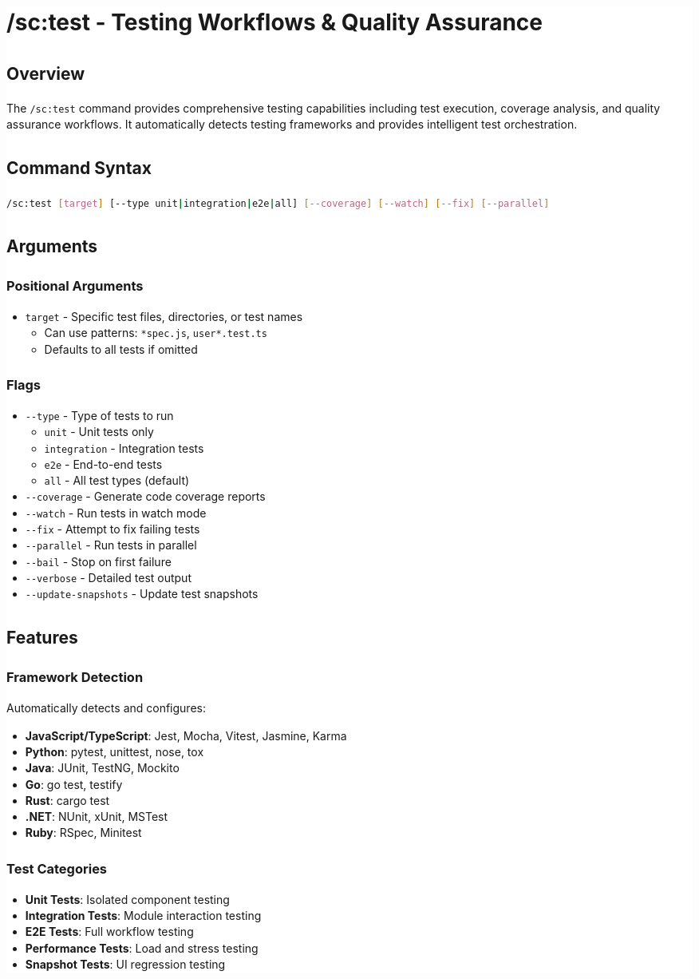 # /sc:test - Testing Workflows & Quality Assurance

## Overview
The `/sc:test` command provides comprehensive testing capabilities including test execution, coverage analysis, and quality assurance workflows. It automatically detects testing frameworks and provides intelligent test orchestration.

## Command Syntax
```bash
/sc:test [target] [--type unit|integration|e2e|all] [--coverage] [--watch] [--fix] [--parallel]
```

## Arguments

### Positional Arguments
- `target` - Specific test files, directories, or test names
  - Can use patterns: `*spec.js`, `user*.test.ts`
  - Defaults to all tests if omitted

### Flags
- `--type` - Type of tests to run
  - `unit` - Unit tests only
  - `integration` - Integration tests
  - `e2e` - End-to-end tests
  - `all` - All test types (default)
- `--coverage` - Generate code coverage reports
- `--watch` - Run tests in watch mode
- `--fix` - Attempt to fix failing tests
- `--parallel` - Run tests in parallel
- `--bail` - Stop on first failure
- `--verbose` - Detailed test output
- `--update-snapshots` - Update test snapshots

## Features

### Framework Detection
Automatically detects and configures:
- **JavaScript/TypeScript**: Jest, Mocha, Vitest, Jasmine, Karma
- **Python**: pytest, unittest, nose, tox
- **Java**: JUnit, TestNG, Mockito
- **Go**: go test, testify
- **Rust**: cargo test
- **.NET**: NUnit, xUnit, MSTest
- **Ruby**: RSpec, Minitest

### Test Categories
- **Unit Tests**: Isolated component testing
- **Integration Tests**: Module interaction testing
- **E2E Tests**: Full workflow testing
- **Performance Tests**: Load and stress testing
- **Snapshot Tests**: UI regression testing
